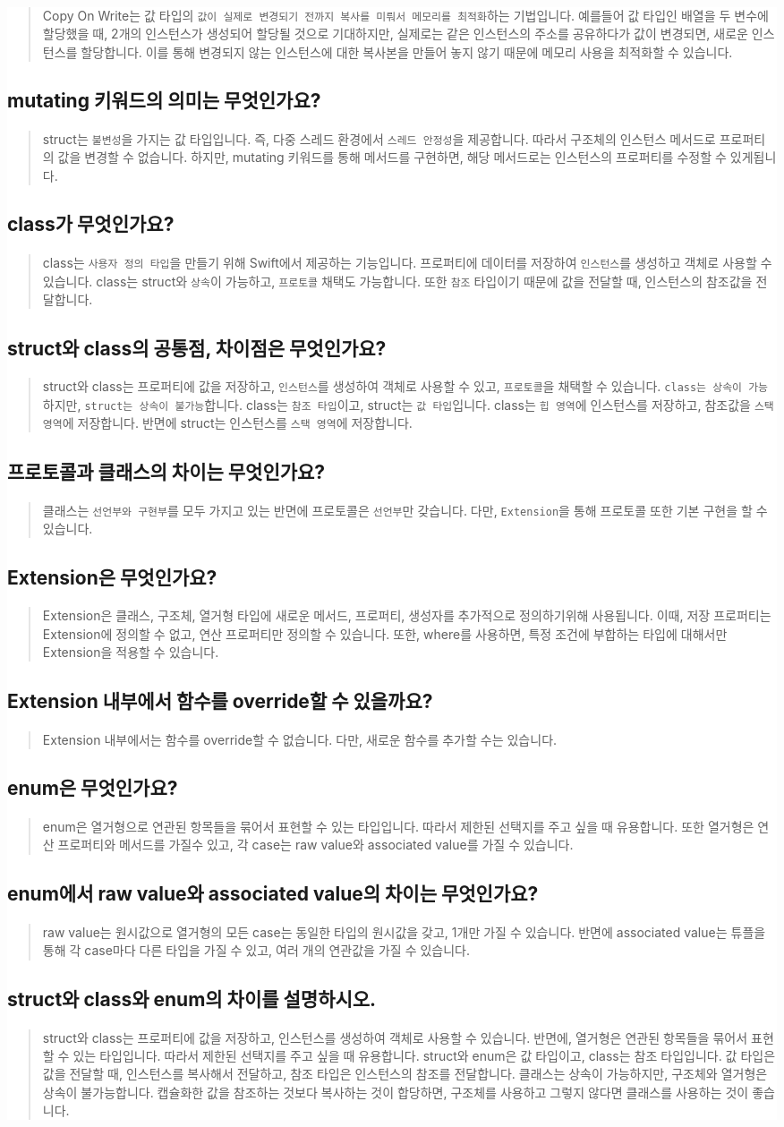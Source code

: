 > Copy On Write는 값 타입의 `값이 실제로 변경되기 전까지 복사를 미뤄서 메모리를 최적화`하는 기법입니다. 예를들어 값 타입인 배열을 두 변수에 할당했을 때, 2개의 인스턴스가 생성되어 할당될 것으로 기대하지만, 실제로는 같은 인스턴스의 주소를 공유하다가 값이 변경되면, 새로운 인스턴스를 할당합니다. 이를 통해 변경되지 않는 인스턴스에 대한 복사본을 만들어 놓지 않기 때문에 메모리 사용을 최적화할 수 있습니다.

## mutating 키워드의 의미는 무엇인가요?

> struct는 `불변성`을 가지는 값 타입입니다. 즉, 다중 스레드 환경에서 `스레드 안정성`을 제공합니다. 따라서 구조체의 인스턴스 메서드로 프로퍼티의 값을 변경할 수 없습니다. 하지만, mutating 키워드를 통해 메서드를 구현하면, 해당 메서드로는 인스턴스의 프로퍼티를 수정할 수 있게됩니다.

## class가 무엇인가요?

> class는 `사용자 정의 타입`을 만들기 위해 Swift에서 제공하는 기능입니다. 프로퍼티에 데이터를 저장하여 `인스턴스`를 생성하고 객체로 사용할 수 있습니다. class는 struct와 `상속`이 가능하고, `프로토콜` 채택도 가능합니다. 또한 `참조` 타입이기 때문에 값을 전달할 때, 인스턴스의 참조값을 전달합니다.

## struct와 class의 공통점, 차이점은 무엇인가요?

> struct와 class는 프로퍼티에 값을 저장하고, `인스턴스`를 생성하여 객체로 사용할 수 있고, `프로토콜`을 채택할 수 있습니다.
> `class는 상속이 가능`하지만, `struct는 상속이 불가능`합니다.
> class는 `참조 타입`이고, struct는 `값 타입`입니다.
> class는 `힙 영역`에 인스턴스를 저장하고, 참조값을 `스택 영역`에 저장합니다. 반면에 struct는 인스턴스를 `스택 영역`에 저장합니다.

## 프로토콜과 클래스의 차이는 무엇인가요?

> 클래스는 `선언부와 구현부`를 모두 가지고 있는 반면에 프로토콜은 `선언부`만 갖습니다. 다만, `Extension`을 통해 프로토콜 또한 기본 구현을 할 수 있습니다.

## Extension은 무엇인가요?

> Extension은 클래스, 구조체, 열거형 타입에 새로운 메서드, 프로퍼티, 생성자를 추가적으로 정의하기위해 사용됩니다. 이때, 저장 프로퍼티는 Extension에 정의할 수 없고, 연산 프로퍼티만 정의할 수 있습니다. 또한, where를 사용하면, 특정 조건에 부합하는 타입에 대해서만 Extension을 적용할 수 있습니다.

## Extension 내부에서 함수를 override할 수 있을까요?

> Extension 내부에서는 함수를 override할 수 없습니다. 다만, 새로운 함수를 추가할 수는 있습니다.

## enum은 무엇인가요?

> enum은 열거형으로 연관된 항목들을 묶어서 표현할 수 있는 타입입니다. 따라서 제한된 선택지를 주고 싶을 때 유용합니다. 또한 열거형은 연산 프로퍼티와 메서드를 가질수 있고, 각 case는 raw value와 associated value를 가질 수 있습니다.

## enum에서 raw value와 associated value의 차이는 무엇인가요?

> raw value는 원시값으로 열거형의 모든 case는 동일한 타입의 원시값을 갖고, 1개만 가질 수 있습니다. 반면에 associated value는 튜플을 통해 각 case마다 다른 타입을 가질 수 있고, 여러 개의 연관값을 가질 수 있습니다.

## struct와 class와 enum의 차이를 설명하시오.

> struct와 class는 프로퍼티에 값을 저장하고, 인스턴스를 생성하여 객체로 사용할 수 있습니다. 반면에, 열거형은 연관된 항목들을 묶어서 표현할 수 있는 타입입니다. 따라서 제한된 선택지를 주고 싶을 때 유용합니다.
> struct와 enum은 값 타입이고, class는 참조 타입입니다. 값 타입은 값을 전달할 때, 인스턴스를 복사해서 전달하고, 참조 타입은 인스턴스의 참조를 전달합니다.
> 클래스는 상속이 가능하지만, 구조체와 열거형은 상속이 불가능합니다.
> 캡슐화한 값을 참조하는 것보다 복사하는 것이 합당하면, 구조체를 사용하고 그렇지 않다면 클래스를 사용하는 것이 좋습니다.
